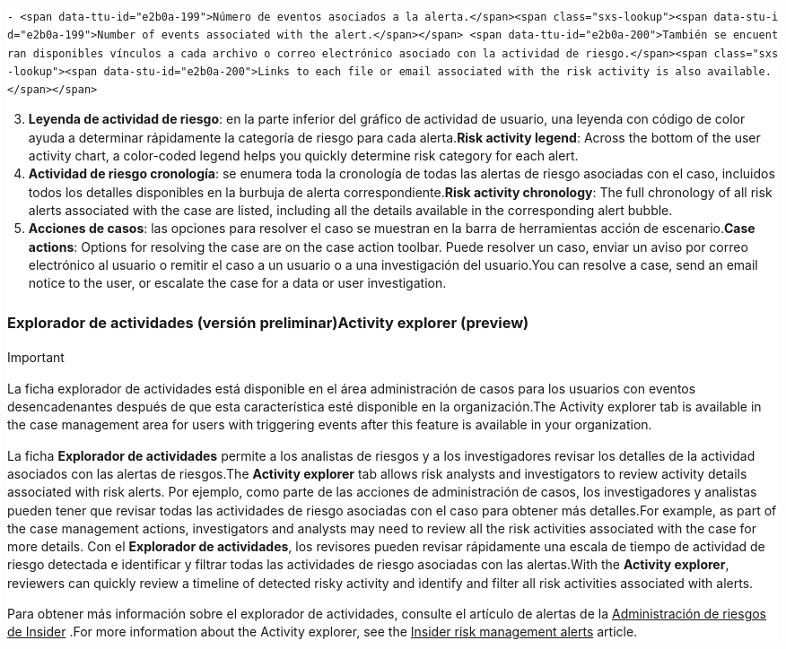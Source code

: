     - <span data-ttu-id="e2b0a-199">Número de eventos asociados a la alerta.</span><span class="sxs-lookup"><span data-stu-id="e2b0a-199">Number of events associated with the alert.</span></span> <span data-ttu-id="e2b0a-200">También se encuentran disponibles vínculos a cada archivo o correo electrónico asociado con la actividad de riesgo.</span><span class="sxs-lookup"><span data-stu-id="e2b0a-200">Links to each file or email associated with the risk activity is also available.</span></span>
3. <span data-ttu-id="e2b0a-201">**Leyenda de actividad de riesgo**: en la parte inferior del gráfico de actividad de usuario, una leyenda con código de color ayuda a determinar rápidamente la categoría de riesgo para cada alerta.</span><span class="sxs-lookup"><span data-stu-id="e2b0a-201">**Risk activity legend**: Across the bottom of the user activity chart, a color-coded legend helps you quickly determine risk category for each alert.</span></span>
4. <span data-ttu-id="e2b0a-202">**Actividad de riesgo cronología**: se enumera toda la cronología de todas las alertas de riesgo asociadas con el caso, incluidos todos los detalles disponibles en la burbuja de alerta correspondiente.</span><span class="sxs-lookup"><span data-stu-id="e2b0a-202">**Risk activity chronology**: The full chronology of all risk alerts associated with the case are listed, including all the details available in the corresponding alert bubble.</span></span>
5. <span data-ttu-id="e2b0a-203">**Acciones de casos**: las opciones para resolver el caso se muestran en la barra de herramientas acción de escenario.</span><span class="sxs-lookup"><span data-stu-id="e2b0a-203">**Case actions**: Options for resolving the case are on the case action toolbar.</span></span> <span data-ttu-id="e2b0a-204">Puede resolver un caso, enviar un aviso por correo electrónico al usuario o remitir el caso a un usuario o a una investigación del usuario.</span><span class="sxs-lookup"><span data-stu-id="e2b0a-204">You can resolve a case, send an email notice to the user, or escalate the case for a data or user investigation.</span></span>

### <a name="activity-explorer-preview"></a><span data-ttu-id="e2b0a-205">Explorador de actividades (versión preliminar)</span><span class="sxs-lookup"><span data-stu-id="e2b0a-205">Activity explorer (preview)</span></span>

>[!IMPORTANT]
><span data-ttu-id="e2b0a-206">La ficha explorador de actividades está disponible en el área administración de casos para los usuarios con eventos desencadenantes después de que esta característica esté disponible en la organización.</span><span class="sxs-lookup"><span data-stu-id="e2b0a-206">The Activity explorer tab is available in the case management area for users with triggering events after this feature is available in your organization.</span></span>

<span data-ttu-id="e2b0a-207">La ficha **Explorador de actividades** permite a los analistas de riesgos y a los investigadores revisar los detalles de la actividad asociados con las alertas de riesgos.</span><span class="sxs-lookup"><span data-stu-id="e2b0a-207">The **Activity explorer** tab allows risk analysts and investigators to review activity details associated with risk alerts.</span></span> <span data-ttu-id="e2b0a-208">Por ejemplo, como parte de las acciones de administración de casos, los investigadores y analistas pueden tener que revisar todas las actividades de riesgo asociadas con el caso para obtener más detalles.</span><span class="sxs-lookup"><span data-stu-id="e2b0a-208">For example, as part of the case management actions, investigators and analysts may need to review all the risk activities associated with the case for more details.</span></span> <span data-ttu-id="e2b0a-209">Con el **Explorador de actividades**, los revisores pueden revisar rápidamente una escala de tiempo de actividad de riesgo detectada e identificar y filtrar todas las actividades de riesgo asociadas con las alertas.</span><span class="sxs-lookup"><span data-stu-id="e2b0a-209">With the **Activity explorer**, reviewers can quickly review a timeline of detected risky activity and identify and filter all risk activities associated with alerts.</span></span>

<span data-ttu-id="e2b0a-210">Para obtener más información sobre el explorador de actividades, consulte el artículo de alertas de la [Administración de riesgos de Insider](insider-risk-management-alerts.md#activity-explorer-preview) .</span><span class="sxs-lookup"><span data-stu-id="e2b0a-210">For more information about the Activity explorer, see the [Insider risk management alerts](insider-risk-management-alerts.md#activity-explorer-preview) article.</span></span>
